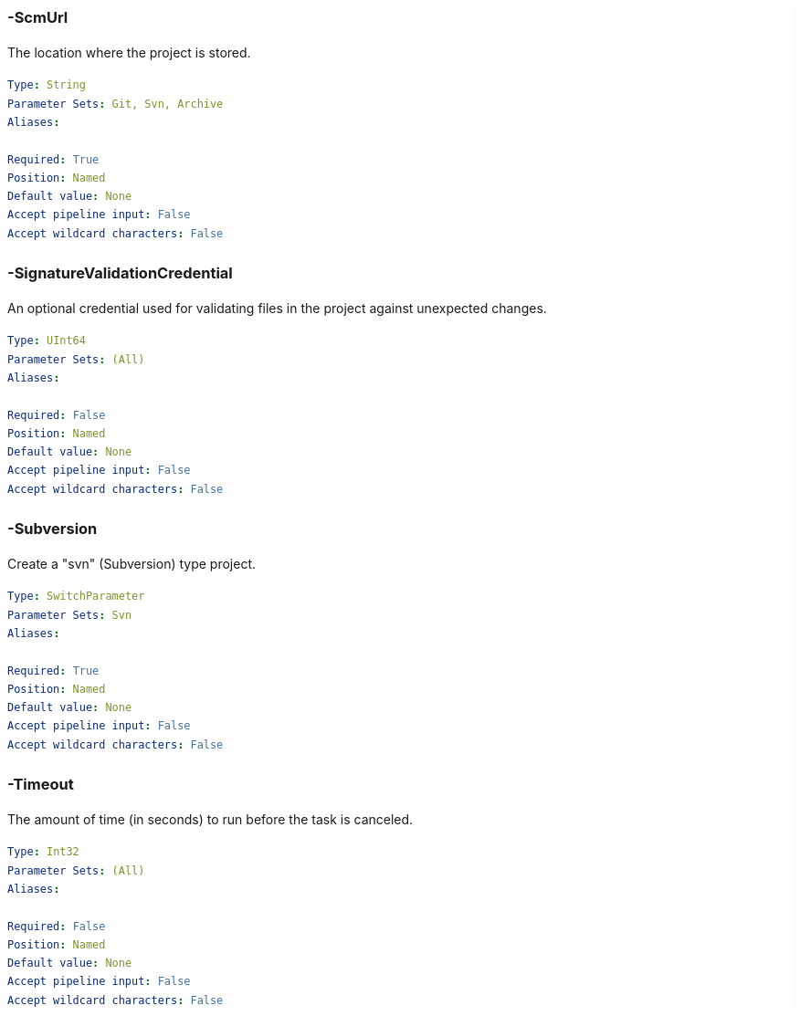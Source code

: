 ### -ScmUrl
The location where the project is stored.

```yaml
Type: String
Parameter Sets: Git, Svn, Archive
Aliases:

Required: True
Position: Named
Default value: None
Accept pipeline input: False
Accept wildcard characters: False
```

### -SignatureValidationCredential
An optional credential used for validating files in the project against unexpected changes.

```yaml
Type: UInt64
Parameter Sets: (All)
Aliases:

Required: False
Position: Named
Default value: None
Accept pipeline input: False
Accept wildcard characters: False
```

### -Subversion
Create a "svn" (Subversion) type project.

```yaml
Type: SwitchParameter
Parameter Sets: Svn
Aliases:

Required: True
Position: Named
Default value: None
Accept pipeline input: False
Accept wildcard characters: False
```

### -Timeout
The amount of time (in seconds) to run before the task is canceled.

```yaml
Type: Int32
Parameter Sets: (All)
Aliases:

Required: False
Position: Named
Default value: None
Accept pipeline input: False
Accept wildcard characters: False
```
